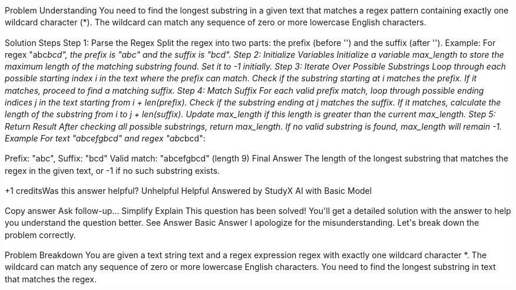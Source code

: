 Problem Understanding
You need to find the longest substring in a given text that matches a regex pattern containing exactly one wildcard character (*). The wildcard can match any sequence of zero or more lowercase English characters.

Solution Steps
Step 1: Parse the Regex
Split the regex into two parts: the prefix (before '') and the suffix (after '').
Example: For regex "abc*bcd", the prefix is "abc" and the suffix is "bcd".
Step 2: Initialize Variables
Initialize a variable max_length to store the maximum length of the matching substring found. Set it to -1 initially.
Step 3: Iterate Over Possible Substrings
Loop through each possible starting index i in the text where the prefix can match.
Check if the substring starting at i matches the prefix.
If it matches, proceed to find a matching suffix.
Step 4: Match Suffix
For each valid prefix match, loop through possible ending indices j in the text starting from i + len(prefix).
Check if the substring ending at j matches the suffix.
If it matches, calculate the length of the substring from i to j + len(suffix).
Update max_length if this length is greater than the current max_length.
Step 5: Return Result
After checking all possible substrings, return max_length.
If no valid substring is found, max_length will remain -1.
Example
For text "abcefgbcd" and regex "abc*bcd":

Prefix: "abc", Suffix: "bcd"
Valid match: "abcefgbcd" (length 9)
Final Answer
The length of the longest substring that matches the regex in the given text, or -1 if no such substring exists.

+1 creditsWas this answer helpful?
Unhelpful
Helpful
Answered by StudyX AI with Basic Model

Copy answer
Ask follow-up...
Simplify
Explain
This question has been solved!
You'll get a detailed solution with the answer to help you understand the question better.
See Answer
Basic Answer
I apologize for the misunderstanding. Let's break down the problem correctly.

Problem Breakdown
You are given a text string text and a regex expression regex with exactly one wildcard character *. The wildcard can match any sequence of zero or more lowercase English characters. You need to find the longest substring in text that matches the regex.
